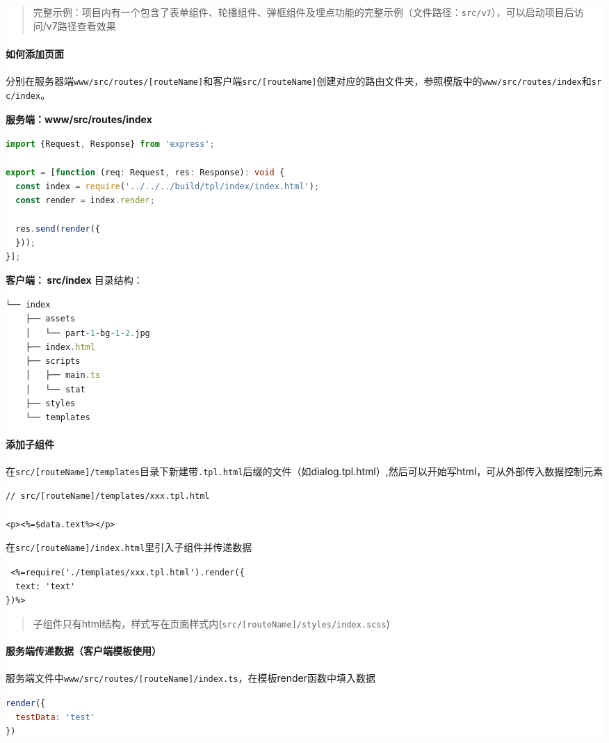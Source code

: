 > 完整示例：项目内有一个包含了表单组件、轮播组件、弹框组件及埋点功能的完整示例（文件路径：`src/v7`），可以启动项目后访问/v7路径查看效果

#### 如何添加页面
分别在服务器端`www/src/routes/[routeName]`和客户端`src/[routeName]`创建对应的路由文件夹，参照模版中的`www/src/routes/index`和`src/index`。

**服务端：www/src/routes/index**
```ts
import {Request, Response} from 'express';

export = [function (req: Request, res: Response): void {
  const index = require('../../../build/tpl/index/index.html');
  const render = index.render;

  res.send(render({
  }));
}];
```

**客户端： src/index**
目录结构：
```js
└── index
    ├── assets
    │   └── part-1-bg-1-2.jpg
    ├── index.html
    ├── scripts
    │   ├── main.ts
    │   └── stat
    ├── styles
    └── templates
```

#### 添加子组件
在`src/[routeName]/templates`目录下新建带`.tpl.html`后缀的文件（如dialog.tpl.html）,然后可以开始写html，可从外部传入数据控制元素
```
// src/[routeName]/templates/xxx.tpl.html

<p><%=$data.text%></p>
```
在`src/[routeName]/index.html`里引入子组件并传递数据
```
 <%=require('./templates/xxx.tpl.html').render({
  text: 'text'
})%>
```
> 子组件只有html结构，样式写在页面样式内(`src/[routeName]/styles/index.scss`)

#### 服务端传递数据（客户端模板使用）
服务端文件中`www/src/routes/[routeName]/index.ts`，在模板render函数中填入数据
```javascript
render({
  testData: 'test'
})
```
